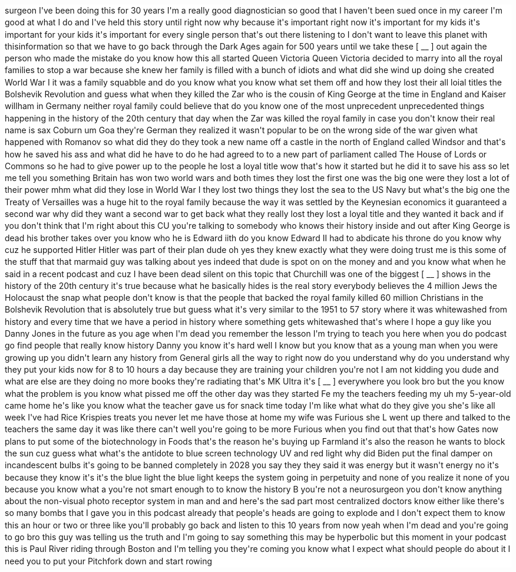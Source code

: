 surgeon I've been doing this for 30 years I'm a really good diagnostician so good that I haven't been sued once in my career I'm good at what I do and I've held this story until right now why because it's important right now it's important for my kids it's important for your kids it's important for every single person that's out there listening to I don't want to leave this planet with thisinformation so that we have to go back through the Dark Ages again for 500 years until we take these [ __ ] out again the person who made the mistake do you know how this all started Queen Victoria Queen Victoria decided to marry into all the royal families to stop a war because she knew her family is filled with a bunch of idiots and what did she wind up doing she created World War I it was a family squabble and do you know what you know what set them off and how they lost their all loial titles the Bolshevik Revolution and guess what when they killed the Zar who is the cousin of King George at the time in England and Kaiser willham in Germany neither royal family could believe that do you know one of the most unprecedent unprecedented things happening in the history of the 20th century that day when the Zar was killed the royal family in case you don't know their real name is sax Coburn um Goa they're German they realized it wasn't popular to be on the wrong side of the war given what happened with Romanov so what did they do they took a new name off a castle in the north of England called Windsor and that's how he saved his ass and what did he have to do he had agreed to to a new part of parliament called The House of Lords or Commons so he had to give power up to the people he lost a loyal title wow that's how it started but he did it to save his ass so let me tell you something Britain has won two world wars and both times they lost the first one was the big one were they lost a lot of their power mhm what did they lose in World War I they lost two things they lost the sea to the US Navy but what's the big one the Treaty of Versailles was a huge hit to the royal family because the way it was settled by the Keynesian economics it guaranteed a second war why did they want a second war to get back what they really lost they lost a loyal title and they wanted it back and if you don't think that I'm right about this CU you're talking to somebody who knows their history inside and out after King George is dead his brother takes over you know who he is Edward iith do you know Edward II had to abdicate his throne do you know why cuz he supported Hitler Hitler was part of their plan dude oh yes they knew exactly what they were doing trust me is this some of the stuff that that marmaid guy was talking about yes indeed that dude is spot on on the money and and you know what when he said in a recent podcast and cuz I have been dead silent on this topic that Churchill was one of the biggest [ __ ] shows in the history of the 20th century it's true because what he basically hides is the real story everybody believes the 4 million Jews the Holocaust the snap what people don't know is that the people that backed the royal family killed 60 million Christians in the Bolshevik Revolution that is absolutely true but guess what it's very similar to the 1951 to 57 story where it was whitewashed from history and every time that we have a period in history where something gets whitewashed that's where I hope a guy like you Danny Jones in the future as you age when I'm dead you remember the lesson I'm trying to teach you here when you do podcast go find people that really know history Danny you know it's hard well I know but you know that as a young man when you were growing up you didn't learn any history from General girls all the way to right now do you understand why do you understand why they put your kids now for 8 to 10 hours a day because they are training your children you're not I am not kidding you dude and what are else are they doing no more books they're radiating that's MK Ultra it's [ __ ] everywhere you look bro but the you know what the problem is you know what pissed me off the other day was they started Fe my the teachers feeding my uh my 5-year-old came home he's like you know what the teacher gave us for snack time today I'm like what what do they give you she's like all week I've had Rice Krispies treats you never let me have those at home my wife was Furious she L went up there and talked to the teachers the same day it was like there can't well you're going to be more Furious when you find out that that's how Gates now plans to put some of the biotechnology in Foods that's the reason he's buying up Farmland it's also the reason he wants to block the sun cuz guess what what's the antidote to blue screen technology UV and red light why did Biden put the final damper on incandescent bulbs it's going to be banned completely in 2028 you say they they said it was energy but it wasn't energy no it's because they know it's it's the blue light the blue light keeps the system going in perpetuity and none of you realize it none of you because you know what a you're not smart enough to to know the history B you're not a neurosurgeon you don't know anything about the non-visual photo receptor system in man and and here's the sad part most centralized doctors know either like there's so many bombs that I gave you in this podcast already that people's heads are going to explode and I don't expect them to know this an hour or two or three like you'll probably go back and listen to this 10 years from now yeah when I'm dead and you're going to go bro this guy was telling us the truth and I'm going to say something this may be hyperbolic but this moment in your podcast this is Paul River riding through Boston and I'm telling you they're coming you know what I expect what should people do about it I need you to put your Pitchfork down and start rowing